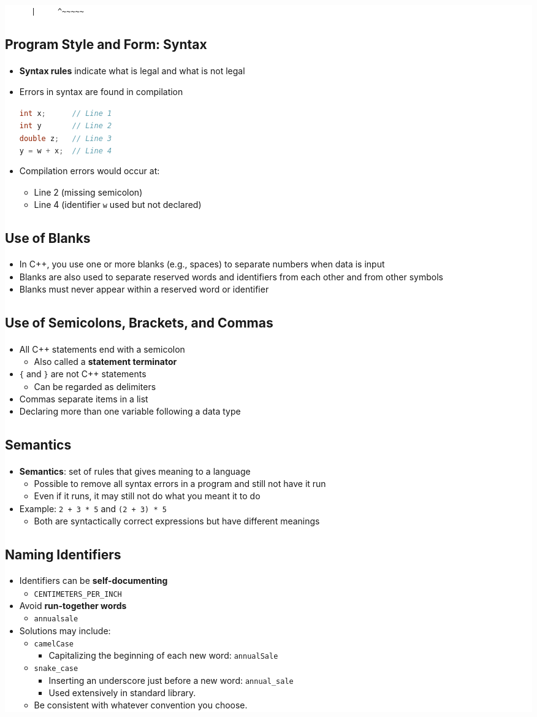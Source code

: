 ```
      |     ^~~~~~
```

## Program Style and Form: Syntax

- **Syntax rules** indicate what is legal and what is not legal
- Errors in syntax are found in compilation

    ```cpp
    int x;      // Line 1 
    int y       // Line 2 
    double z;   // Line 3 
    y = w + x;  // Line 4
    ```
- Compilation errors would occur at:
    - Line 2 (missing semicolon)
    - Line 4 (identifier `w` used but not declared)

## Use of Blanks

- In C++, you use one or more blanks (e.g., spaces) to separate numbers when data is input
- Blanks are also used to separate reserved words and identifiers from each other and from other symbols
- Blanks must never appear within a reserved word or identifier

## Use of Semicolons, Brackets, and Commas

- All C++ statements end with a semicolon
    - Also called a **statement terminator**
- `{` and `}` are not C++ statements
    - Can be regarded as delimiters
- Commas separate items in a list
- Declaring more than one variable following a data type

## Semantics

- **Semantics**: set of rules that gives meaning to a language
    - Possible to remove all syntax errors in a program and still not have it run
    - Even if it runs, it may still not do what you meant it to do
- Example: `2 + 3 * 5`  and  `(2 + 3) * 5`
    - Both are syntactically correct expressions  but have different meanings

## Naming Identifiers

- Identifiers can be **self-documenting**
    - `CENTIMETERS_PER_INCH`
- Avoid **run-together words**
    - `annualsale`
- Solutions may include:
    - `camelCase`
        - Capitalizing the beginning of each new word: `annualSale`
    - `snake_case`
        - Inserting an underscore just before a new word: `annual_sale`
        - Used extensively in standard library.
    - Be consistent with whatever convention you choose.
